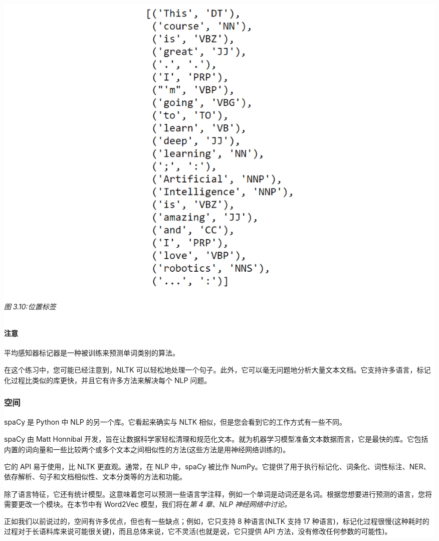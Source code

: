 ![Figure 3.10: POS tagger](img/C13550_03_10.jpg)

###### 图 3.10:位置标签

#### 注意

平均感知器标记器是一种被训练来预测单词类别的算法。

在这个练习中，您可能已经注意到，NLTK 可以轻松地处理一个句子。此外，它可以毫无问题地分析大量文本文档。它支持许多语言，标记化过程比类似的库更快，并且它有许多方法来解决每个 NLP 问题。

### 空间

spaCy 是 Python 中 NLP 的另一个库。它看起来确实与 NLTK 相似，但是您会看到它的工作方式有一些不同。

spaCy 由 Matt Honnibal 开发，旨在让数据科学家轻松清理和规范化文本。就为机器学习模型准备文本数据而言，它是最快的库。它包括内置的词向量和一些比较两个或多个文本之间相似性的方法(这些方法是用神经网络训练的)。

它的 API 易于使用，比 NLTK 更直观。通常，在 NLP 中，spaCy 被比作 NumPy。它提供了用于执行标记化、词条化、词性标注、NER、依存解析、句子和文档相似性、文本分类等的方法和功能。

除了语言特征，它还有统计模型。这意味着您可以预测一些语言学注释，例如一个单词是动词还是名词。根据您想要进行预测的语言，您将需要更改一个模块。在本节中有 Word2Vec 模型，我们将在*第 4 章*、*NLP 神经网络中讨论。*

正如我们以前说过的，空间有许多优点，但也有一些缺点；例如，它只支持 8 种语言(NLTK 支持 17 种语言)，标记化过程很慢(这种耗时的过程对于长语料库来说可能很关键)，而且总体来说，它不灵活(也就是说，它只提供 API 方法，没有修改任何参数的可能性)。
